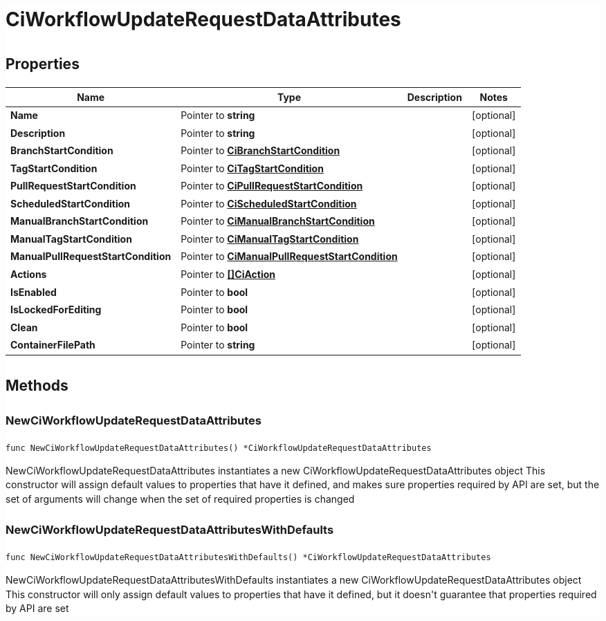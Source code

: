 # CiWorkflowUpdateRequestDataAttributes

## Properties

Name | Type | Description | Notes
------------ | ------------- | ------------- | -------------
**Name** | Pointer to **string** |  | [optional] 
**Description** | Pointer to **string** |  | [optional] 
**BranchStartCondition** | Pointer to [**CiBranchStartCondition**](CiBranchStartCondition.md) |  | [optional] 
**TagStartCondition** | Pointer to [**CiTagStartCondition**](CiTagStartCondition.md) |  | [optional] 
**PullRequestStartCondition** | Pointer to [**CiPullRequestStartCondition**](CiPullRequestStartCondition.md) |  | [optional] 
**ScheduledStartCondition** | Pointer to [**CiScheduledStartCondition**](CiScheduledStartCondition.md) |  | [optional] 
**ManualBranchStartCondition** | Pointer to [**CiManualBranchStartCondition**](CiManualBranchStartCondition.md) |  | [optional] 
**ManualTagStartCondition** | Pointer to [**CiManualTagStartCondition**](CiManualTagStartCondition.md) |  | [optional] 
**ManualPullRequestStartCondition** | Pointer to [**CiManualPullRequestStartCondition**](CiManualPullRequestStartCondition.md) |  | [optional] 
**Actions** | Pointer to [**[]CiAction**](CiAction.md) |  | [optional] 
**IsEnabled** | Pointer to **bool** |  | [optional] 
**IsLockedForEditing** | Pointer to **bool** |  | [optional] 
**Clean** | Pointer to **bool** |  | [optional] 
**ContainerFilePath** | Pointer to **string** |  | [optional] 

## Methods

### NewCiWorkflowUpdateRequestDataAttributes

`func NewCiWorkflowUpdateRequestDataAttributes() *CiWorkflowUpdateRequestDataAttributes`

NewCiWorkflowUpdateRequestDataAttributes instantiates a new CiWorkflowUpdateRequestDataAttributes object
This constructor will assign default values to properties that have it defined,
and makes sure properties required by API are set, but the set of arguments
will change when the set of required properties is changed

### NewCiWorkflowUpdateRequestDataAttributesWithDefaults

`func NewCiWorkflowUpdateRequestDataAttributesWithDefaults() *CiWorkflowUpdateRequestDataAttributes`

NewCiWorkflowUpdateRequestDataAttributesWithDefaults instantiates a new CiWorkflowUpdateRequestDataAttributes object
This constructor will only assign default values to properties that have it defined,
but it doesn't guarantee that properties required by API are set
